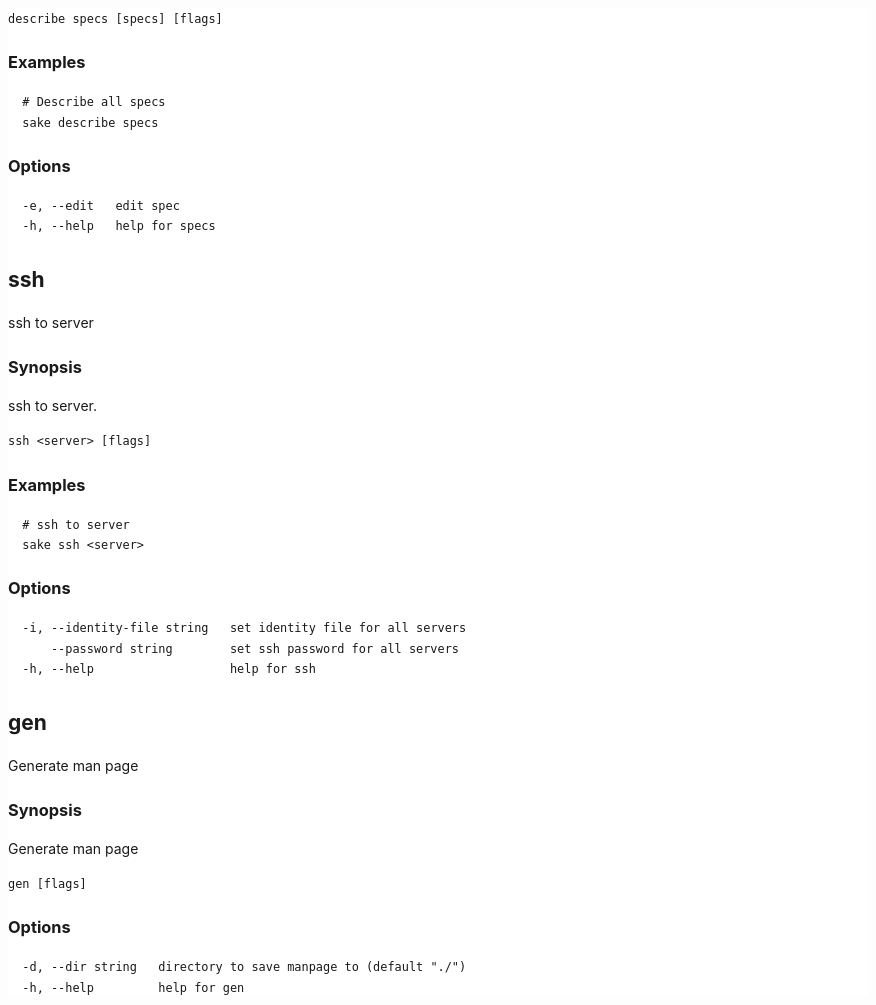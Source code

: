 ```
describe specs [specs] [flags]
```

### Examples

```
  # Describe all specs
  sake describe specs
```

### Options

```
  -e, --edit   edit spec
  -h, --help   help for specs
```

## ssh

ssh to server

### Synopsis

ssh to server.

```
ssh <server> [flags]
```

### Examples

```
  # ssh to server
  sake ssh <server>
```

### Options

```
  -i, --identity-file string   set identity file for all servers
      --password string        set ssh password for all servers
  -h, --help                   help for ssh
```

## gen

Generate man page

### Synopsis

Generate man page

```
gen [flags]
```

### Options

```
  -d, --dir string   directory to save manpage to (default "./")
  -h, --help         help for gen
```

